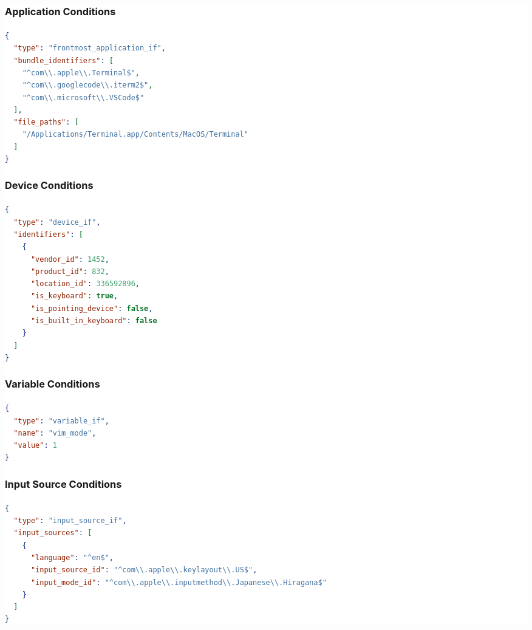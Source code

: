 ### Application Conditions
```json
{
  "type": "frontmost_application_if",
  "bundle_identifiers": [
    "^com\\.apple\\.Terminal$",
    "^com\\.googlecode\\.iterm2$",
    "^com\\.microsoft\\.VSCode$"
  ],
  "file_paths": [
    "/Applications/Terminal.app/Contents/MacOS/Terminal"
  ]
}
```

### Device Conditions
```json
{
  "type": "device_if",
  "identifiers": [
    {
      "vendor_id": 1452,
      "product_id": 832,
      "location_id": 336592896,
      "is_keyboard": true,
      "is_pointing_device": false,
      "is_built_in_keyboard": false
    }
  ]
}
```

### Variable Conditions
```json
{
  "type": "variable_if",
  "name": "vim_mode",
  "value": 1
}
```

### Input Source Conditions
```json
{
  "type": "input_source_if",
  "input_sources": [
    {
      "language": "^en$",
      "input_source_id": "^com\\.apple\\.keylayout\\.US$",
      "input_mode_id": "^com\\.apple\\.inputmethod\\.Japanese\\.Hiragana$"
    }
  ]
}
```
